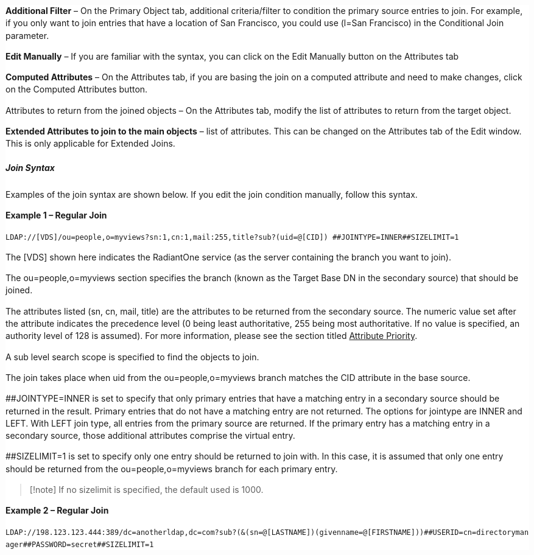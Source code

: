 **Additional Filter** – On the Primary Object tab, additional criteria/filter to condition the primary source entries to join. For example, if you only want to join entries that have a location of San Francisco, you could use (l=San Francisco) in the Conditional Join parameter. 

**Edit Manually** – If you are familiar with the syntax, you can click on the Edit Manually button on the Attributes tab

**Computed Attributes** – On the Attributes tab, if you are basing the join on a computed attribute and need to make changes, click on the Computed Attributes button. 

Attributes to return from the joined objects – On the Attributes tab, modify the list of attributes to return from the target object.

**Extended Attributes to join to the main objects** – list of attributes. This can be changed on the Attributes tab of the Edit window. This is only applicable for Extended Joins.

##### Join Syntax 

Examples of the join syntax are shown below. If you edit the join condition manually, follow this syntax. 

**Example 1 – Regular Join**

`LDAP://[VDS]/ou=people,o=myviews?sn:1,cn:1,mail:255,title?sub?(uid=@[CID]) ##JOINTYPE=INNER##SIZELIMIT=1`

The [VDS] shown here indicates the RadiantOne service (as the server containing the branch you want to join). 

The ou=people,o=myviews section specifies the branch (known as the Target Base DN in the secondary source) that should be joined.

The attributes listed (sn, cn, mail, title) are the attributes to be returned from the secondary source. The numeric value set after the attribute indicates the precedence level (0 being least authoritative, 255 being most authoritative. If no value is specified, an authority level of 128 is assumed). For more information, please see the section titled [Attribute Priority](#attribute-priority). 

A sub level search scope is specified to find the objects to join. 

The join takes place when uid from the ou=people,o=myviews branch matches the CID attribute in the base source. 

##JOINTYPE=INNER is set to specify that only primary entries that have a matching entry in a secondary source should be returned in the result. Primary entries that do not have a matching entry are not returned. The options for jointype are INNER and LEFT. With LEFT join type, all entries from the primary source are returned. If the primary entry has a matching entry in a secondary source, those additional attributes comprise the virtual entry. 

##SIZELIMIT=1 is set to specify only one entry should be returned to join with. In this case, it is assumed that only one entry should be returned from the ou=people,o=myviews branch for each primary entry. 

>[!note] If no sizelimit is specified, the default used is 1000.

**Example 2 – Regular Join**

`LDAP://198.123.123.444:389/dc=anotherldap,dc=com?sub?(&(sn=@[LASTNAME])(givenname=@[FIRSTNAME]))##USERID=cn=directorymanager##PASSWORD=secret##SIZELIMIT=1`
